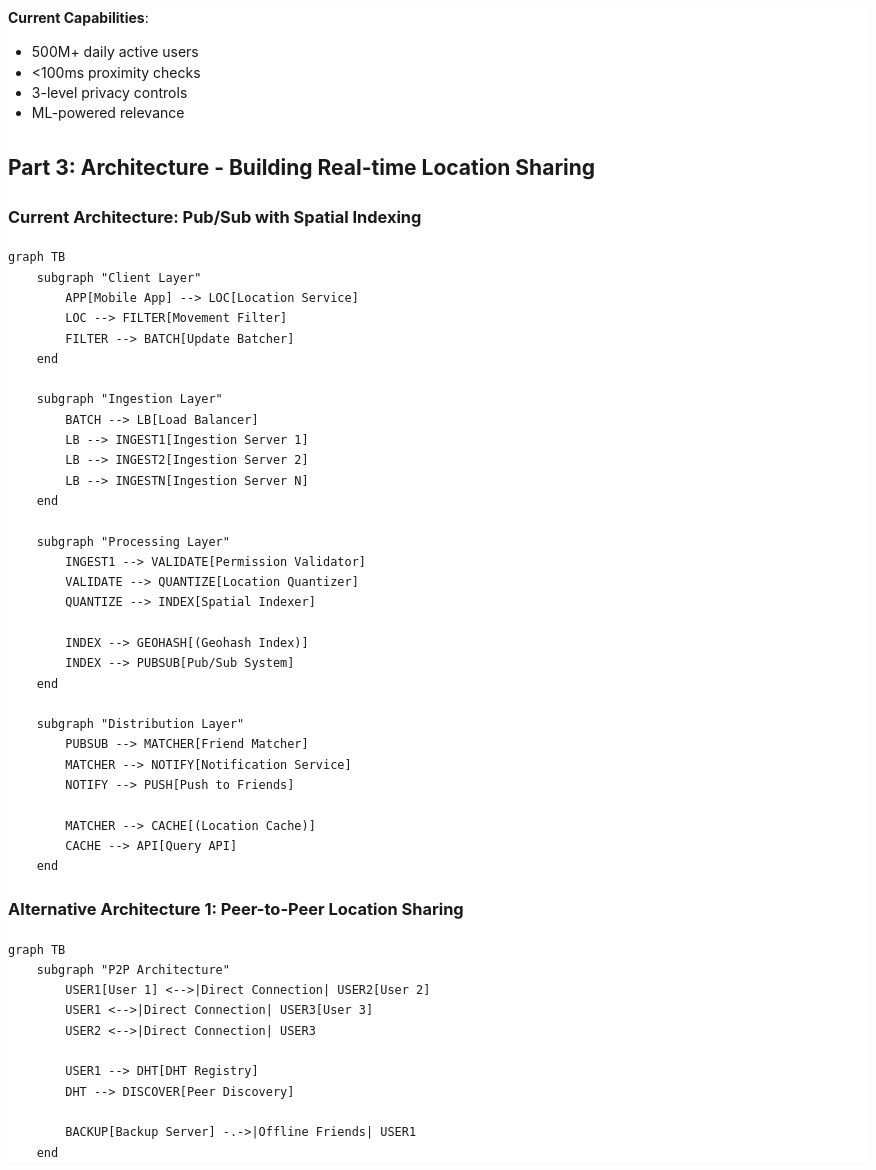 **Current Capabilities**:
- 500M+ daily active users
- <100ms proximity checks
- 3-level privacy controls
- ML-powered relevance

## Part 3: Architecture - Building Real-time Location Sharing

### Current Architecture: Pub/Sub with Spatial Indexing

```mermaid
graph TB
    subgraph "Client Layer"
        APP[Mobile App] --> LOC[Location Service]
        LOC --> FILTER[Movement Filter]
        FILTER --> BATCH[Update Batcher]
    end
    
    subgraph "Ingestion Layer"
        BATCH --> LB[Load Balancer]
        LB --> INGEST1[Ingestion Server 1]
        LB --> INGEST2[Ingestion Server 2]
        LB --> INGESTN[Ingestion Server N]
    end
    
    subgraph "Processing Layer"
        INGEST1 --> VALIDATE[Permission Validator]
        VALIDATE --> QUANTIZE[Location Quantizer]
        QUANTIZE --> INDEX[Spatial Indexer]
        
        INDEX --> GEOHASH[(Geohash Index)]
        INDEX --> PUBSUB[Pub/Sub System]
    end
    
    subgraph "Distribution Layer"
        PUBSUB --> MATCHER[Friend Matcher]
        MATCHER --> NOTIFY[Notification Service]
        NOTIFY --> PUSH[Push to Friends]
        
        MATCHER --> CACHE[(Location Cache)]
        CACHE --> API[Query API]
    end
```

### Alternative Architecture 1: Peer-to-Peer Location Sharing

```mermaid
graph TB
    subgraph "P2P Architecture"
        USER1[User 1] <-->|Direct Connection| USER2[User 2]
        USER1 <-->|Direct Connection| USER3[User 3]
        USER2 <-->|Direct Connection| USER3
        
        USER1 --> DHT[DHT Registry]
        DHT --> DISCOVER[Peer Discovery]
        
        BACKUP[Backup Server] -.->|Offline Friends| USER1
    end
```
